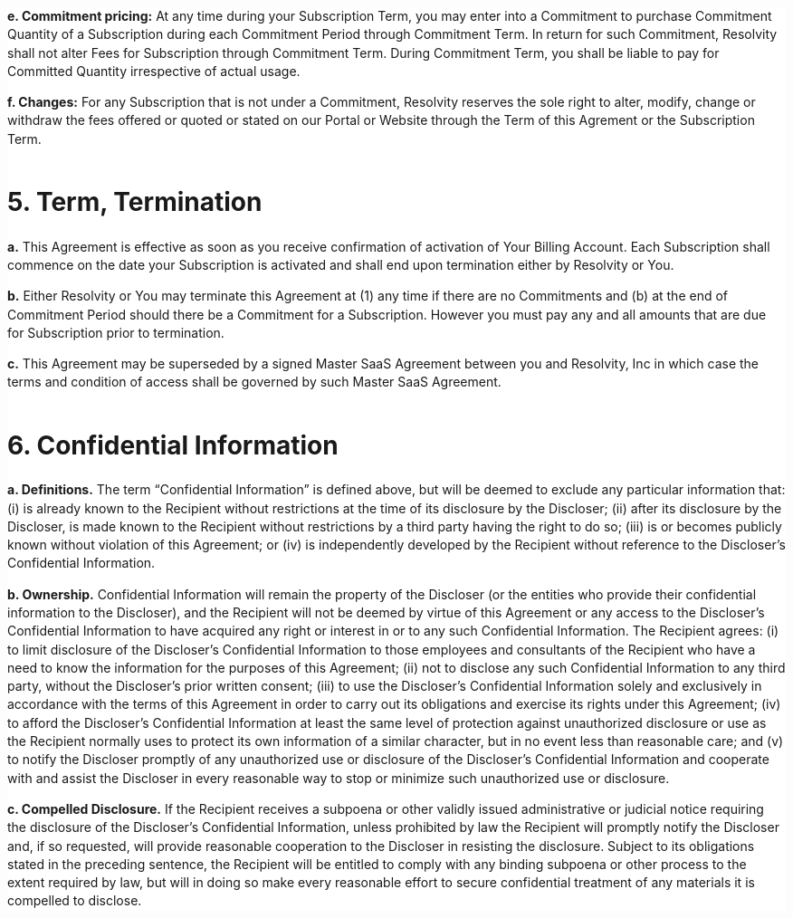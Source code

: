 **e.	Commitment pricing:** At any time during your Subscription Term, you may enter into a Commitment to purchase Commitment Quantity of a Subscription during each Commitment Period through Commitment Term. In return for such Commitment, Resolvity shall not alter Fees for Subscription through Commitment Term. During Commitment Term, you shall be liable to pay for Committed Quantity irrespective of actual usage.

**f.	Changes:** For any Subscription that is not under a Commitment, Resolvity reserves the sole right to alter, modify, change or withdraw the fees offered or quoted or stated on our Portal or Website through the Term of this Agrement or the Subscription Term.


# 5. Term, Termination

**a.**	This Agreement is effective as soon as you receive confirmation of activation of Your Billing Account. Each Subscription shall commence on the date your Subscription is activated and shall end upon termination either by Resolvity or You.

**b.**	Either Resolvity or You may terminate this Agreement at (1) any time if there are no Commitments and (b) at the end of Commitment Period should there be a Commitment for a Subscription. However you must pay any and all amounts that are due for Subscription prior to termination.

**c.**	This Agreement may be superseded by a signed Master SaaS Agreement between you and Resolvity, Inc in which case the terms and condition of access shall be governed by such Master SaaS Agreement.


# 6. Confidential Information

**a.	Definitions.** The term “Confidential Information” is defined above, but will be deemed to exclude any particular information that: (i) is already known to the Recipient without restrictions at the time of its disclosure by the Discloser; (ii) after its disclosure by the Discloser, is made known to the Recipient without restrictions by a third party having the right to do so; (iii) is or becomes publicly known without violation of this Agreement; or (iv) is independently developed by the Recipient without reference to the Discloser’s Confidential Information. 

**b.	Ownership.** Confidential Information will remain the property of the Discloser (or the entities who provide their confidential information to the Discloser), and the Recipient will not be deemed by virtue of this Agreement or any access to the Discloser’s Confidential Information to have acquired any right or interest in or to any such Confidential Information. The Recipient agrees: (i) to limit disclosure of the Discloser’s Confidential Information to those employees and consultants of the Recipient who have a need to know the information for the purposes of this Agreement; (ii) not to disclose any such Confidential Information to any third party, without the Discloser’s prior written consent; (iii) to use the Discloser’s Confidential Information solely and exclusively in accordance with the terms of this Agreement in order to carry out its obligations and exercise its rights under this Agreement; (iv) to afford the Discloser’s Confidential Information at least the same level of protection against unauthorized disclosure or use as the Recipient normally uses to protect its own information of a similar character, but in no event less than reasonable care; and (v) to notify the Discloser promptly of any unauthorized use or disclosure of the Discloser’s Confidential Information and cooperate with and assist the Discloser in every reasonable way to stop or minimize such unauthorized use or disclosure. 

**c.	Compelled Disclosure.** If the Recipient receives a subpoena or other validly issued administrative or judicial notice requiring the disclosure of the Discloser’s Confidential Information, unless prohibited by law the Recipient will promptly notify the Discloser and, if so requested, will provide reasonable cooperation to the Discloser in resisting the disclosure. Subject to its obligations stated in the preceding sentence, the Recipient will be entitled to comply with any binding subpoena or other process to the extent required by law, but will in doing so make every reasonable effort to secure confidential treatment of any materials it is compelled to disclose. 
